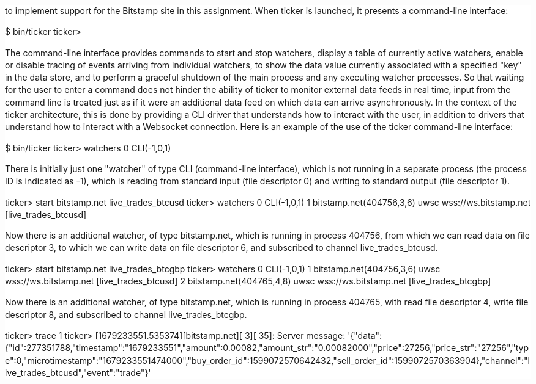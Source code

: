 to implement support for the Bitstamp site in this assignment.
When ticker is launched, it presents a command-line interface:

$ bin/ticker
ticker> 


The command-line interface provides commands to start and stop watchers,
display a table of currently active watchers, enable or disable tracing
of events arriving from individual watchers, to show the data value
currently associated with a specified "key" in the data store, and to
perform a graceful shutdown of the main process and any executing watcher
processes.
So that waiting for the user to enter a command does not hinder the ability of
ticker to monitor external data feeds in real time, input from the command line
is treated just as if it were an additional data feed on which data can arrive
asynchronously.  In the context of the ticker architecture, this is done by
providing a CLI driver that understands how to interact with the user,
in addition to drivers that understand how to interact with a Websocket connection.
Here is an example of the use of the ticker command-line interface:

$ bin/ticker
ticker> watchers
0	CLI(-1,0,1)


There is initially just one "watcher" of type CLI (command-line interface),
which is not running in a separate process (the process ID is indicated as -1),
which is reading from standard input (file descriptor 0) and writing to standard
output (file descriptor 1).

ticker> start bitstamp.net live_trades_btcusd
ticker> watchers
0	CLI(-1,0,1)
1	bitstamp.net(404756,3,6) uwsc wss://ws.bitstamp.net [live_trades_btcusd]


Now there is an additional watcher, of type bitstamp.net,
which is running in process 404756, from which we can read data on file descriptor 3,
to which we can write data on file descriptor 6, and subscribed to channel live_trades_btcusd.

ticker> start bitstamp.net live_trades_btcgbp
ticker> watchers
0	CLI(-1,0,1)
1	bitstamp.net(404756,3,6) uwsc wss://ws.bitstamp.net [live_trades_btcusd]
2	bitstamp.net(404765,4,8) uwsc wss://ws.bitstamp.net [live_trades_btcgbp]


Now there is an additional watcher, of type bitstamp.net,
which is running in process 404765, with read file descriptor 4,
write file descriptor 8, and subscribed to channel live_trades_btcgbp.

ticker> trace 1
ticker> [1679233551.535374][bitstamp.net][ 3][   35]: Server message: '{"data":{"id":277351788,"timestamp":"1679233551","amount":0.00082,"amount_str":"0.00082000","price":27256,"price_str":"27256","type":0,"microtimestamp":"1679233551474000","buy_order_id":1599072570642432,"sell_order_id":1599072570363904},"channel":"live_trades_btcusd","event":"trade"}'
